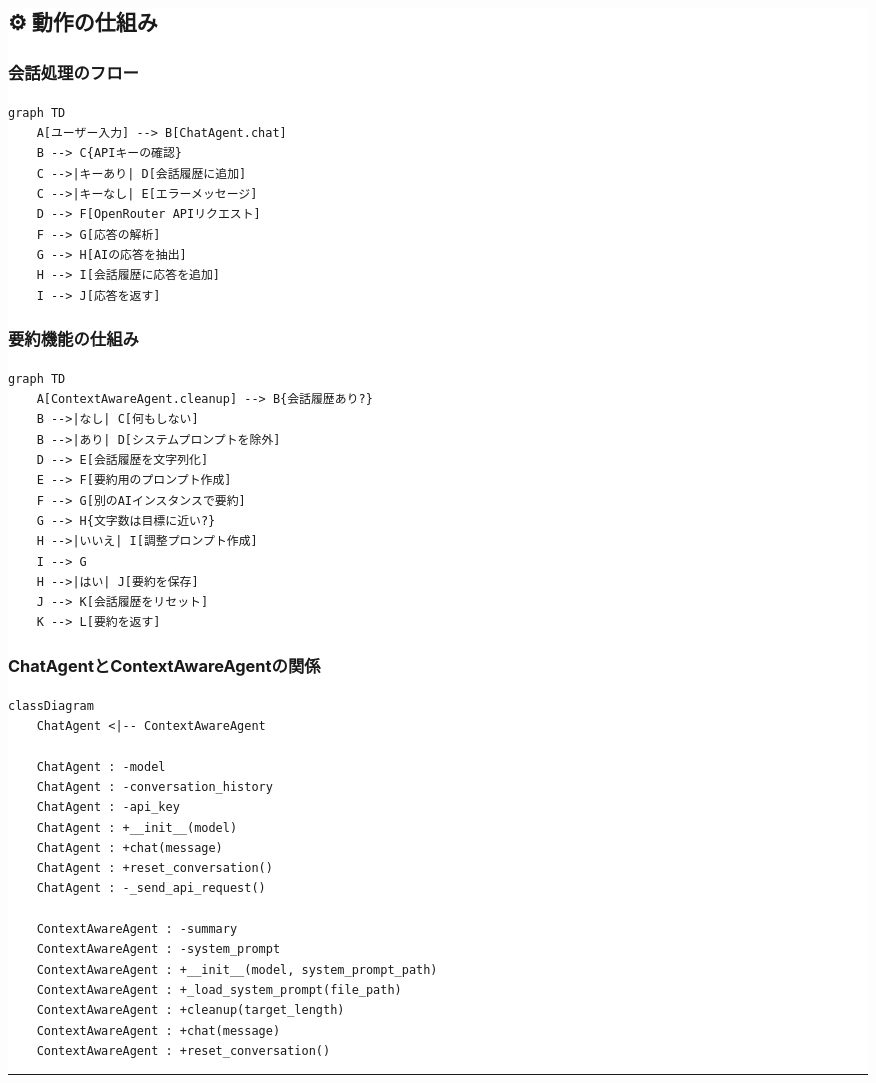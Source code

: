 
## ⚙️ 動作の仕組み

### 会話処理のフロー

```mermaid
graph TD
    A[ユーザー入力] --> B[ChatAgent.chat]
    B --> C{APIキーの確認}
    C -->|キーあり| D[会話履歴に追加]
    C -->|キーなし| E[エラーメッセージ]
    D --> F[OpenRouter APIリクエスト]
    F --> G[応答の解析]
    G --> H[AIの応答を抽出]
    H --> I[会話履歴に応答を追加]
    I --> J[応答を返す]
```

### 要約機能の仕組み

```mermaid
graph TD
    A[ContextAwareAgent.cleanup] --> B{会話履歴あり?}
    B -->|なし| C[何もしない]
    B -->|あり| D[システムプロンプトを除外]
    D --> E[会話履歴を文字列化]
    E --> F[要約用のプロンプト作成]
    F --> G[別のAIインスタンスで要約]
    G --> H{文字数は目標に近い?}
    H -->|いいえ| I[調整プロンプト作成]
    I --> G
    H -->|はい| J[要約を保存]
    J --> K[会話履歴をリセット]
    K --> L[要約を返す]
```

### ChatAgentとContextAwareAgentの関係

```mermaid
classDiagram
    ChatAgent <|-- ContextAwareAgent
    
    ChatAgent : -model
    ChatAgent : -conversation_history
    ChatAgent : -api_key
    ChatAgent : +__init__(model)
    ChatAgent : +chat(message)
    ChatAgent : +reset_conversation()
    ChatAgent : -_send_api_request()
    
    ContextAwareAgent : -summary
    ContextAwareAgent : -system_prompt
    ContextAwareAgent : +__init__(model, system_prompt_path)
    ContextAwareAgent : +_load_system_prompt(file_path)
    ContextAwareAgent : +cleanup(target_length)
    ContextAwareAgent : +chat(message)
    ContextAwareAgent : +reset_conversation()
```

---